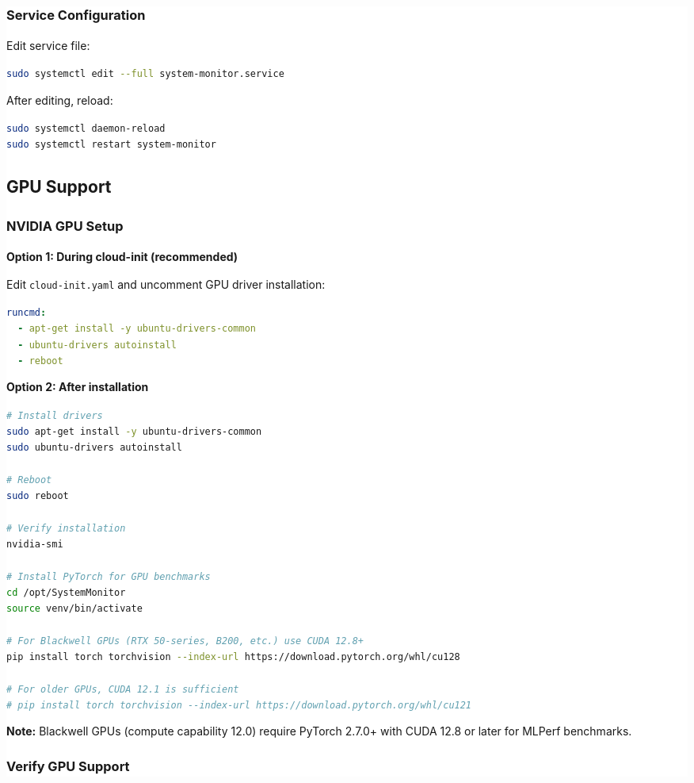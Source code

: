 ### Service Configuration

Edit service file:
```bash
sudo systemctl edit --full system-monitor.service
```

After editing, reload:
```bash
sudo systemctl daemon-reload
sudo systemctl restart system-monitor
```

## GPU Support

### NVIDIA GPU Setup

**Option 1: During cloud-init (recommended)**

Edit `cloud-init.yaml` and uncomment GPU driver installation:
```yaml
runcmd:
  - apt-get install -y ubuntu-drivers-common
  - ubuntu-drivers autoinstall
  - reboot
```

**Option 2: After installation**

```bash
# Install drivers
sudo apt-get install -y ubuntu-drivers-common
sudo ubuntu-drivers autoinstall

# Reboot
sudo reboot

# Verify installation
nvidia-smi

# Install PyTorch for GPU benchmarks
cd /opt/SystemMonitor
source venv/bin/activate

# For Blackwell GPUs (RTX 50-series, B200, etc.) use CUDA 12.8+
pip install torch torchvision --index-url https://download.pytorch.org/whl/cu128

# For older GPUs, CUDA 12.1 is sufficient
# pip install torch torchvision --index-url https://download.pytorch.org/whl/cu121
```

**Note:** Blackwell GPUs (compute capability 12.0) require PyTorch 2.7.0+ with CUDA 12.8 or later for MLPerf benchmarks.

### Verify GPU Support
